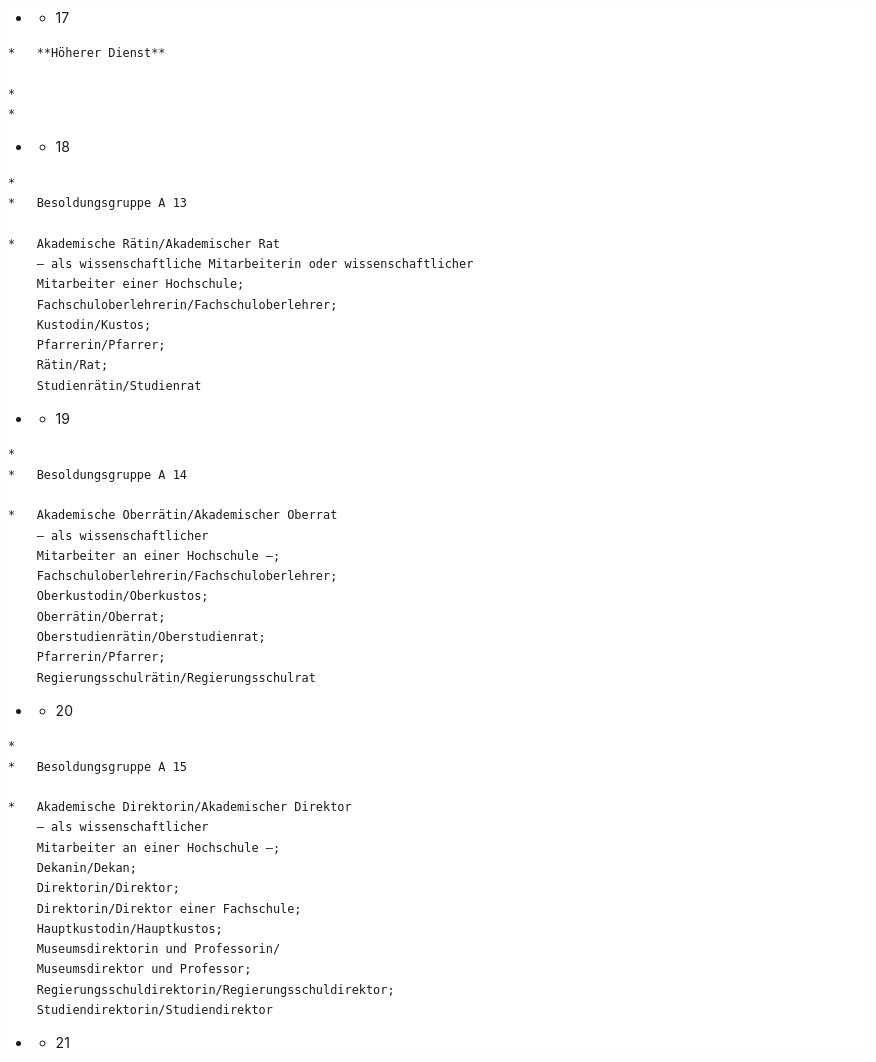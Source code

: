 
*    *   17

    *   **Höherer Dienst**

    *
    *

*    *   18

    *
    *   Besoldungsgruppe A 13

    *   Akademische Rätin/Akademischer Rat
        – als wissenschaftliche Mitarbeiterin oder wissenschaftlicher
        Mitarbeiter einer Hochschule;
        Fachschuloberlehrerin/Fachschuloberlehrer;
        Kustodin/Kustos;
        Pfarrerin/Pfarrer;
        Rätin/Rat;
        Studienrätin/Studienrat


*    *   19

    *
    *   Besoldungsgruppe A 14

    *   Akademische Oberrätin/Akademischer Oberrat
        – als wissenschaftlicher
        Mitarbeiter an einer Hochschule –;
        Fachschuloberlehrerin/Fachschuloberlehrer;
        Oberkustodin/Oberkustos;
        Oberrätin/Oberrat;
        Oberstudienrätin/Oberstudienrat;
        Pfarrerin/Pfarrer;
        Regierungsschulrätin/Regierungsschulrat


*    *   20

    *
    *   Besoldungsgruppe A 15

    *   Akademische Direktorin/Akademischer Direktor
        – als wissenschaftlicher
        Mitarbeiter an einer Hochschule –;
        Dekanin/Dekan;
        Direktorin/Direktor;
        Direktorin/Direktor einer Fachschule;
        Hauptkustodin/Hauptkustos;
        Museumsdirektorin und Professorin/
        Museumsdirektor und Professor;
        Regierungsschuldirektorin/Regierungsschuldirektor;
        Studiendirektorin/Studiendirektor


*    *   21

